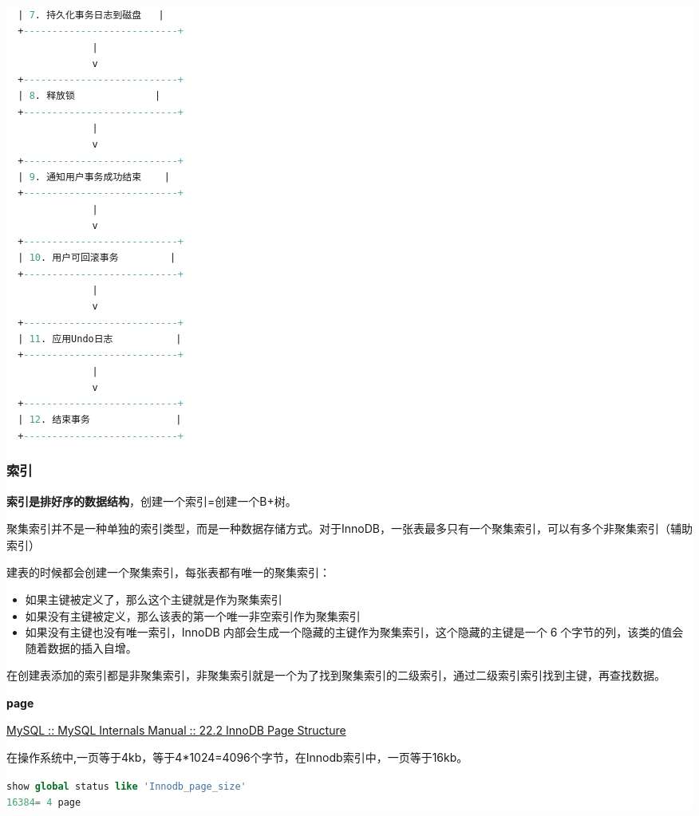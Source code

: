 ```ASN.1
  | 7. 持久化事务日志到磁盘   |
  +---------------------------+
               |
               v
  +---------------------------+
  | 8. 释放锁              |
  +---------------------------+
               |
               v
  +---------------------------+
  | 9. 通知用户事务成功结束    |
  +---------------------------+
               |
               v
  +---------------------------+
  | 10. 用户可回滚事务         |
  +---------------------------+
               |
               v
  +---------------------------+
  | 11. 应用Undo日志           |
  +---------------------------+
               |
               v
  +---------------------------+
  | 12. 结束事务               |
  +---------------------------+
```

### 索引

**索引是排好序的数据结构**，创建一个索引=创建一个B+树。

聚集索引并不是一种单独的索引类型，而是一种数据存储方式。对于InnoDB，一张表最多只有一个聚集索引，可以有多个非聚集索引（辅助索引）

建表的时候都会创建一个聚集索引，每张表都有唯一的聚集索引：

- 如果主键被定义了，那么这个主键就是作为聚集索引
- 如果没有主键被定义，那么该表的第一个唯一非空索引作为聚集索引
- 如果没有主键也没有唯一索引，InnoDB 内部会生成一个隐藏的主键作为聚集索引，这个隐藏的主键是一个 6 个字节的列，该类的值会随着数据的插入自增。

在创建表添加的索引都是非聚集索引，非聚集索引就是一个为了找到聚集索引的二级索引，通过二级索引索引找到主键，再查找数据。

**page**

[MySQL :: MySQL Internals Manual :: 22.2 InnoDB Page Structure](https://dev.mysql.com/doc/internals/en/innodb-page-structure.html)

在操作系统中,一页等于4kb，等于4*1024=4096个字节，在Innodb索引中，一页等于16kb。

```sql
show global status like 'Innodb_page_size'
16384= 4 page
```
